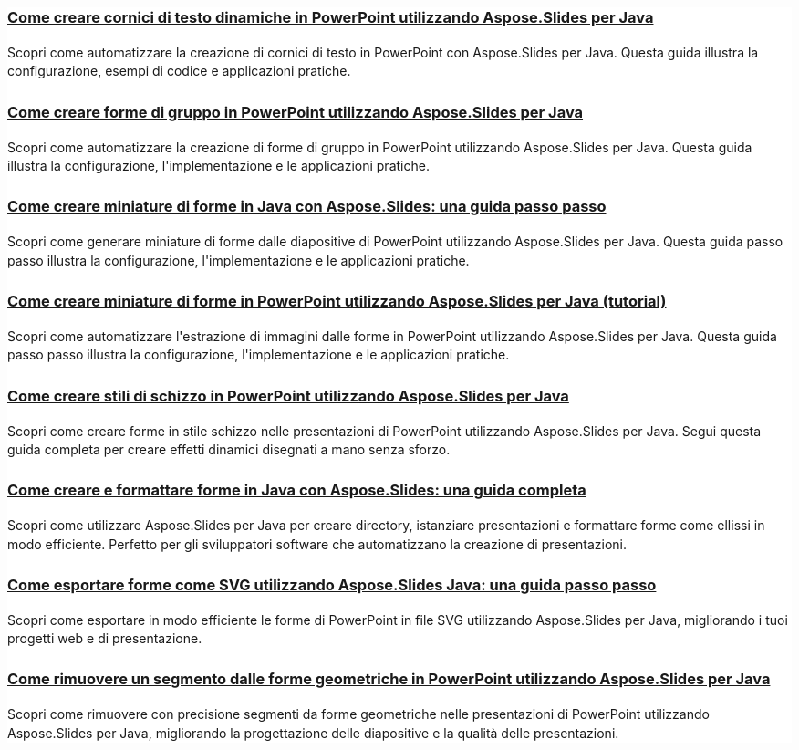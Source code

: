 ### [Come creare cornici di testo dinamiche in PowerPoint utilizzando Aspose.Slides per Java](./dynamic-text-frames-powerpoint-aspose-slides-java/)
Scopri come automatizzare la creazione di cornici di testo in PowerPoint con Aspose.Slides per Java. Questa guida illustra la configurazione, esempi di codice e applicazioni pratiche.

### [Come creare forme di gruppo in PowerPoint utilizzando Aspose.Slides per Java](./create-group-shapes-powerpoint-aspose-slides-java/)
Scopri come automatizzare la creazione di forme di gruppo in PowerPoint utilizzando Aspose.Slides per Java. Questa guida illustra la configurazione, l'implementazione e le applicazioni pratiche.

### [Come creare miniature di forme in Java con Aspose.Slides: una guida passo passo](./aspose-slides-java-create-shape-thumbnails/)
Scopri come generare miniature di forme dalle diapositive di PowerPoint utilizzando Aspose.Slides per Java. Questa guida passo passo illustra la configurazione, l'implementazione e le applicazioni pratiche.

### [Come creare miniature di forme in PowerPoint utilizzando Aspose.Slides per Java (tutorial)](./aspose-slides-java-shape-thumbnails-tutorial/)
Scopri come automatizzare l'estrazione di immagini dalle forme in PowerPoint utilizzando Aspose.Slides per Java. Questa guida passo passo illustra la configurazione, l'implementazione e le applicazioni pratiche.

### [Come creare stili di schizzo in PowerPoint utilizzando Aspose.Slides per Java](./create-sketch-shapes-aspose-slides-java/)
Scopri come creare forme in stile schizzo nelle presentazioni di PowerPoint utilizzando Aspose.Slides per Java. Segui questa guida completa per creare effetti dinamici disegnati a mano senza sforzo.

### [Come creare e formattare forme in Java con Aspose.Slides: una guida completa](./create-format-shapes-aspose-slides-java/)
Scopri come utilizzare Aspose.Slides per Java per creare directory, istanziare presentazioni e formattare forme come ellissi in modo efficiente. Perfetto per gli sviluppatori software che automatizzano la creazione di presentazioni.

### [Come esportare forme come SVG utilizzando Aspose.Slides Java: una guida passo passo](./export-shapes-svg-aspose-slides-java-guide/)
Scopri come esportare in modo efficiente le forme di PowerPoint in file SVG utilizzando Aspose.Slides per Java, migliorando i tuoi progetti web e di presentazione.

### [Come rimuovere un segmento dalle forme geometriche in PowerPoint utilizzando Aspose.Slides per Java](./remove-segment-geometry-shape-powerpoint-aspose-slides-java/)
Scopri come rimuovere con precisione segmenti da forme geometriche nelle presentazioni di PowerPoint utilizzando Aspose.Slides per Java, migliorando la progettazione delle diapositive e la qualità delle presentazioni.
